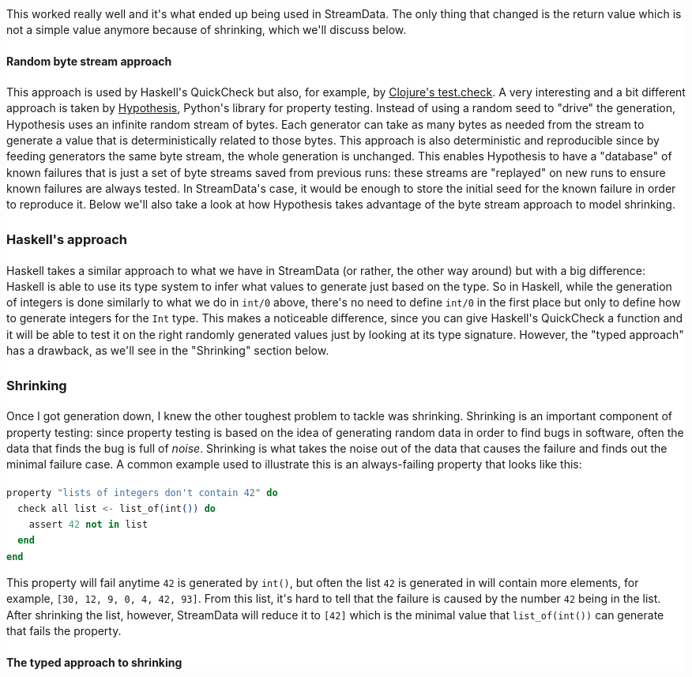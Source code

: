 This worked really well and it's what ended up being used in StreamData. The only thing that changed is the return value which is not a simple value anymore because of shrinking, which we'll discuss below.

#### Random byte stream approach

This approach is used by Haskell's QuickCheck but also, for example, by [Clojure's test.check][library-clojure]. A very interesting and a bit different approach is taken by [Hypothesis][library-python], Python's library for property testing. Instead of using a random seed to "drive" the generation, Hypothesis uses an infinite random stream of bytes. Each generator can take as many bytes as needed from the stream to generate a value that is deterministically related to those bytes. This approach is also deterministic and reproducible since by feeding generators the same byte stream, the whole generation is unchanged. This enables Hypothesis to have a "database" of known failures that is just a set of byte streams saved from previous runs: these streams are "replayed" on new runs to ensure known failures are always tested. In StreamData's case, it would be enough to store the initial seed for the known failure in order to reproduce it. Below we'll also take a look at how Hypothesis takes advantage of the byte stream approach to model shrinking.

### Haskell's approach

Haskell takes a similar approach to what we have in StreamData (or rather, the other way around) but with a big difference: Haskell is able to use its type system to infer what values to generate just based on the type. So in Haskell, while the generation of integers is done similarly to what we do in `int/0` above, there's no need to define `int/0` in the first place but only to define how to generate integers for the `Int` type. This makes a noticeable difference, since you can give Haskell's QuickCheck a function and it will be able to test it on the right randomly generated values just by looking at its type signature. However, the "typed approach" has a drawback, as we'll see in the "Shrinking" section below.

### Shrinking

Once I got generation down, I knew the other toughest problem to tackle was shrinking. Shrinking is an important component of property testing: since property testing is based on the idea of generating random data in order to find bugs in software, often the data that finds the bug is full of *noise*. Shrinking is what takes the noise out of the data that causes the failure and finds out the minimal failure case. A common example used to illustrate this is an always-failing property that looks like this:

```elixir
property "lists of integers don't contain 42" do
  check all list <- list_of(int()) do
    assert 42 not in list
  end
end
```

This property will fail anytime `42` is generated by `int()`, but often the list `42` is generated in will contain more elements, for example, `[30, 12, 9, 0, 4, 42, 93]`. From this list, it's hard to tell that the failure is caused by the number `42` being in the list. After shrinking the list, however, StreamData will reduce it to `[42]` which is the minimal value that `list_of(int())` can generate that fails the property.

#### The typed approach to shrinking


[quickcheck-paper]: http://www.cs.tufts.edu/~nr/cs257/archive/john-hughes/quick.pdf
[elixir]: https://elixir-lang.org
[library-haskell]: https://hackage.haskell.org/package/QuickCheck
[library-erlang]: http://www.quviq.com/products/
[library-clojure]: https://github.com/clojure/test.check
[library-python]: https://hypothesis.works
[library-scala]: https://www.scalacheck.org
[streamdata]: https://github.com/whatyouhide/stream_data
[hypothesis-article]: https://hypothesis.works/articles/how-hypothesis-works/